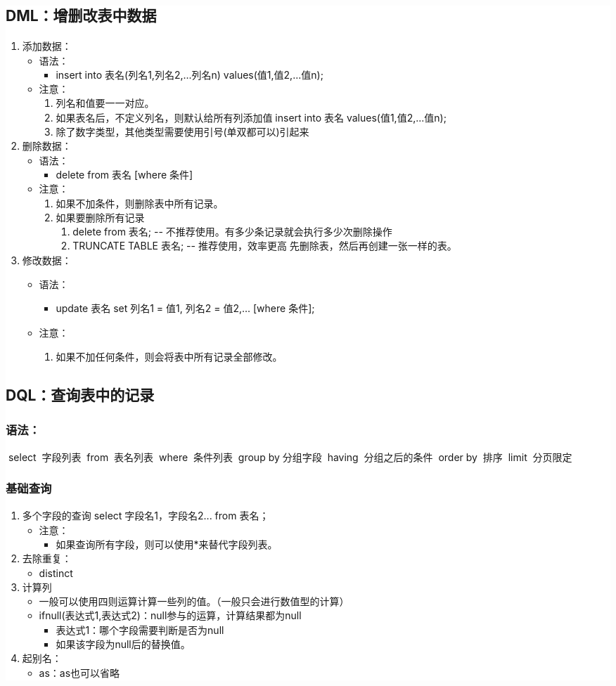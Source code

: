 

## DML：增删改表中数据

1. 添加数据：
	* 语法：
		* insert into 表名(列名1,列名2,...列名n) values(值1,值2,...值n);
	* 注意：
		1. 列名和值要一一对应。
		2. 如果表名后，不定义列名，则默认给所有列添加值
			insert into 表名 values(值1,值2,...值n);
		3. 除了数字类型，其他类型需要使用引号(单双都可以)引起来
2. 删除数据：
	* 语法：
		* delete from 表名 [where 条件]
	* 注意：
		1. 如果不加条件，则删除表中所有记录。
		2. 如果要删除所有记录
			1. delete from 表名; -- 不推荐使用。有多少条记录就会执行多少次删除操作
			2. TRUNCATE TABLE 表名; -- 推荐使用，效率更高 先删除表，然后再创建一张一样的表。
3. 修改数据：
	* 语法：
		* update 表名 set 列名1 = 值1, 列名2 = 值2,... [where 条件];

	* 注意：
		1. 如果不加任何条件，则会将表中所有记录全部修改。



## DQL：查询表中的记录

### **语法**：

​	select
​		字段列表
​	from
​		表名列表
​	where
​		条件列表
​	group by
​		分组字段
​	having
​		分组之后的条件
​	order by
​		排序
​	limit
​		分页限定

### **基础查询**

1. 多个字段的查询
	select 字段名1，字段名2... from 表名；
	* 注意：
		* 如果查询所有字段，则可以使用*来替代字段列表。
2. 去除重复：
	* distinct
3. 计算列
	* 一般可以使用四则运算计算一些列的值。（一般只会进行数值型的计算）
	* ifnull(表达式1,表达式2)：null参与的运算，计算结果都为null
		* 表达式1：哪个字段需要判断是否为null
		* 如果该字段为null后的替换值。
4. 起别名：
	* as：as也可以省略
